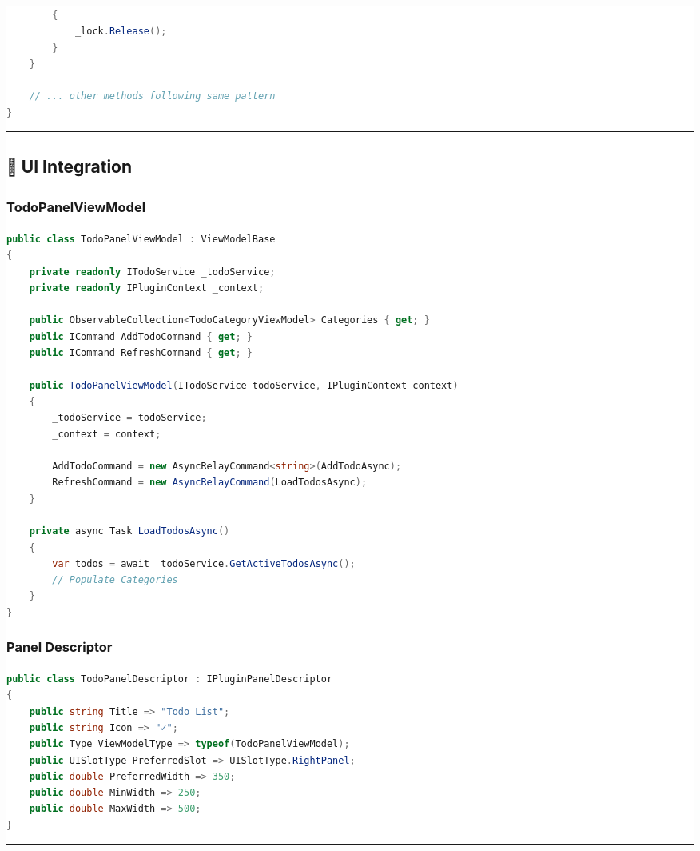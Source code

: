 ```csharp
        {
            _lock.Release();
        }
    }

    // ... other methods following same pattern
}
```

---

## 🎨 **UI Integration**

### **TodoPanelViewModel**
```csharp
public class TodoPanelViewModel : ViewModelBase
{
    private readonly ITodoService _todoService;
    private readonly IPluginContext _context;

    public ObservableCollection<TodoCategoryViewModel> Categories { get; }
    public ICommand AddTodoCommand { get; }
    public ICommand RefreshCommand { get; }

    public TodoPanelViewModel(ITodoService todoService, IPluginContext context)
    {
        _todoService = todoService;
        _context = context;
        
        AddTodoCommand = new AsyncRelayCommand<string>(AddTodoAsync);
        RefreshCommand = new AsyncRelayCommand(LoadTodosAsync);
    }

    private async Task LoadTodosAsync()
    {
        var todos = await _todoService.GetActiveTodosAsync();
        // Populate Categories
    }
}
```

### **Panel Descriptor**
```csharp
public class TodoPanelDescriptor : IPluginPanelDescriptor
{
    public string Title => "Todo List";
    public string Icon => "✓";
    public Type ViewModelType => typeof(TodoPanelViewModel);
    public UISlotType PreferredSlot => UISlotType.RightPanel;
    public double PreferredWidth => 350;
    public double MinWidth => 250;
    public double MaxWidth => 500;
}
```

---